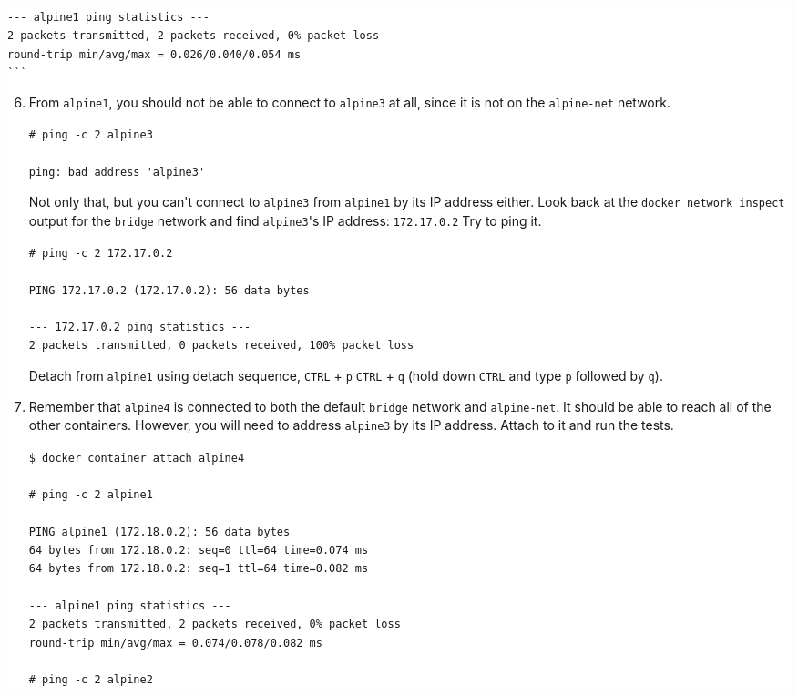     --- alpine1 ping statistics ---
    2 packets transmitted, 2 packets received, 0% packet loss
    round-trip min/avg/max = 0.026/0.040/0.054 ms
    ```

6.  From `alpine1`, you should not be able to connect to `alpine3` at all, since
    it is not on the `alpine-net` network.

    ```console
    # ping -c 2 alpine3

    ping: bad address 'alpine3'
    ```

    Not only that, but you can't connect to `alpine3` from `alpine1` by its IP
    address either. Look back at the `docker network inspect` output for the
    `bridge` network and find `alpine3`'s IP address: `172.17.0.2` Try to ping
    it.

    ```console
    # ping -c 2 172.17.0.2

    PING 172.17.0.2 (172.17.0.2): 56 data bytes

    --- 172.17.0.2 ping statistics ---
    2 packets transmitted, 0 packets received, 100% packet loss
    ```

    Detach from `alpine1` using detach sequence,
    `CTRL` + `p` `CTRL` + `q` (hold down `CTRL` and type `p` followed by `q`).

7.  Remember that `alpine4` is connected to both the default `bridge` network
    and `alpine-net`. It should be able to reach all of the other containers.
    However, you will need to address `alpine3` by its IP address. Attach to it
    and run the tests.

    ```console
    $ docker container attach alpine4

    # ping -c 2 alpine1

    PING alpine1 (172.18.0.2): 56 data bytes
    64 bytes from 172.18.0.2: seq=0 ttl=64 time=0.074 ms
    64 bytes from 172.18.0.2: seq=1 ttl=64 time=0.082 ms

    --- alpine1 ping statistics ---
    2 packets transmitted, 2 packets received, 0% packet loss
    round-trip min/avg/max = 0.074/0.078/0.082 ms

    # ping -c 2 alpine2
